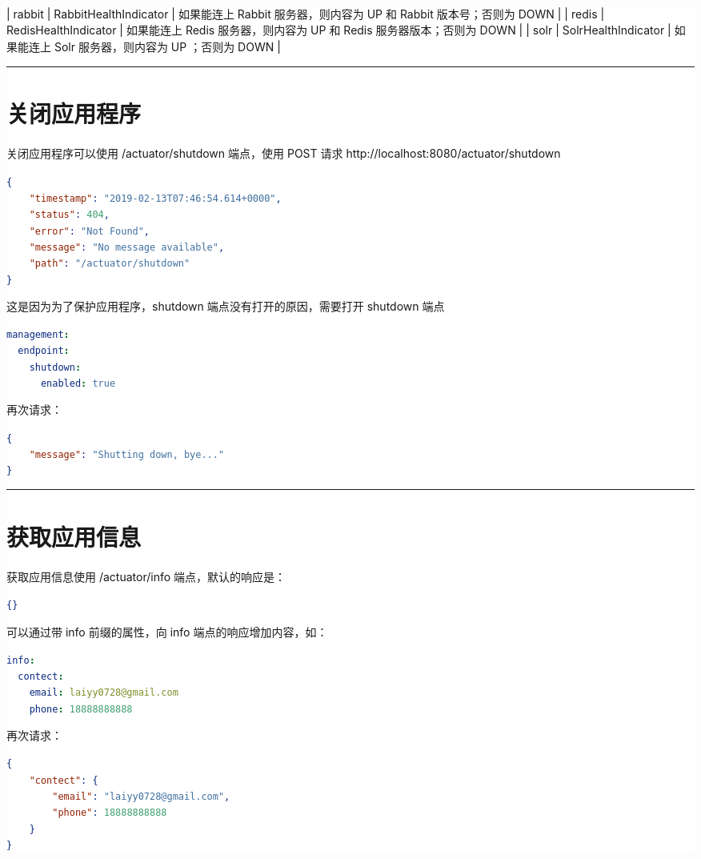 | rabbit | RabbitHealthIndicator | 如果能连上 Rabbit 服务器，则内容为 UP 和 Rabbit 版本号；否则为 DOWN |
| redis | RedisHealthIndicator | 如果能连上 Redis 服务器，则内容为 UP 和 Redis 服务器版本；否则为 DOWN |
| solr | SolrHealthIndicator | 如果能连上 Solr 服务器，则内容为 UP ；否则为 DOWN |


---

# 关闭应用程序

关闭应用程序可以使用 /actuator/shutdown 端点，使用 POST 请求 http://localhost:8080/actuator/shutdown
```json
{
    "timestamp": "2019-02-13T07:46:54.614+0000",
    "status": 404,
    "error": "Not Found",
    "message": "No message available",
    "path": "/actuator/shutdown"
}
```

这是因为为了保护应用程序，shutdown 端点没有打开的原因，需要打开 shutdown 端点
```yml
management:
  endpoint:
    shutdown:
      enabled: true
```

再次请求：
```json
{
    "message": "Shutting down, bye..."
}
```


---

# 获取应用信息

获取应用信息使用 /actuator/info 端点，默认的响应是：
```json
{}
```

可以通过带 info 前缀的属性，向 info 端点的响应增加内容，如：
```yml
info:
  contect:
    email: laiyy0728@gmail.com
    phone: 18888888888
```

再次请求：
```json
{
    "contect": {
        "email": "laiyy0728@gmail.com",
        "phone": 18888888888
    }
}
```